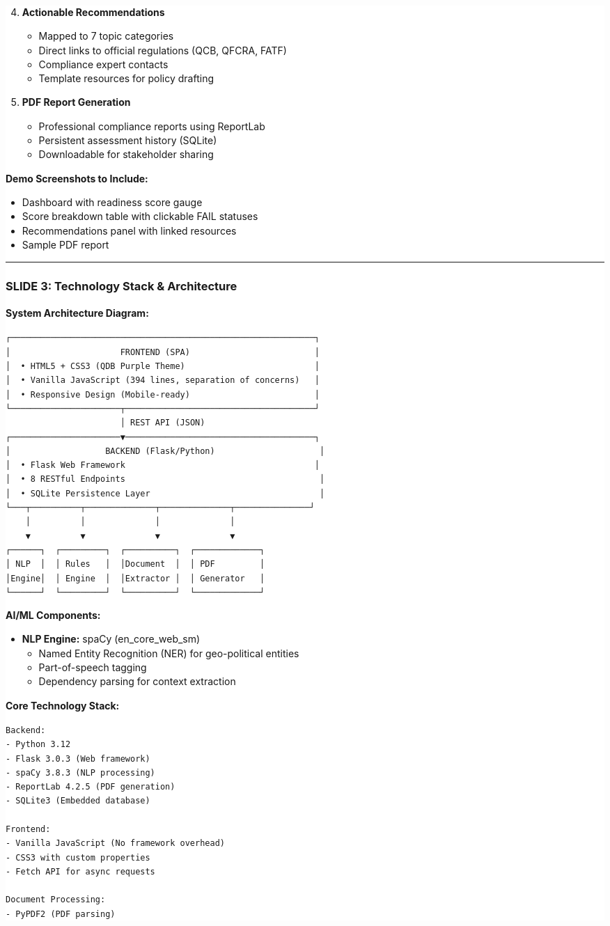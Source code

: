 4. **Actionable Recommendations**
   - Mapped to 7 topic categories
   - Direct links to official regulations (QCB, QFCRA, FATF)
   - Compliance expert contacts
   - Template resources for policy drafting

5. **PDF Report Generation**
   - Professional compliance reports using ReportLab
   - Persistent assessment history (SQLite)
   - Downloadable for stakeholder sharing

**Demo Screenshots to Include:**
- Dashboard with readiness score gauge
- Score breakdown table with clickable FAIL statuses
- Recommendations panel with linked resources
- Sample PDF report

---

### SLIDE 3: Technology Stack & Architecture

**System Architecture Diagram:**

```
┌─────────────────────────────────────────────────────────────┐
│                      FRONTEND (SPA)                         │
│  • HTML5 + CSS3 (QDB Purple Theme)                          │
│  • Vanilla JavaScript (394 lines, separation of concerns)   │
│  • Responsive Design (Mobile-ready)                         │
└──────────────────────┬──────────────────────────────────────┘
                       │ REST API (JSON)
┌──────────────────────▼──────────────────────────────────────┐
│                   BACKEND (Flask/Python)                     │
│  • Flask Web Framework                                      │
│  • 8 RESTful Endpoints                                       │
│  • SQLite Persistence Layer                                  │
└───┬──────────┬──────────────┬──────────────┬───────────────┘
    │          │              │              │
    ▼          ▼              ▼              ▼
┌──────┐  ┌─────────┐  ┌──────────┐  ┌─────────────┐
│ NLP  │  │ Rules   │  │Document  │  │ PDF         │
│Engine│  │ Engine  │  │Extractor │  │ Generator   │
└──────┘  └─────────┘  └──────────┘  └─────────────┘
```

**AI/ML Components:**
- **NLP Engine:** spaCy (en_core_web_sm)
  - Named Entity Recognition (NER) for geo-political entities
  - Part-of-speech tagging
  - Dependency parsing for context extraction

**Core Technology Stack:**
```
Backend:
- Python 3.12
- Flask 3.0.3 (Web framework)
- spaCy 3.8.3 (NLP processing)
- ReportLab 4.2.5 (PDF generation)
- SQLite3 (Embedded database)

Frontend:
- Vanilla JavaScript (No framework overhead)
- CSS3 with custom properties
- Fetch API for async requests

Document Processing:
- PyPDF2 (PDF parsing)
```
